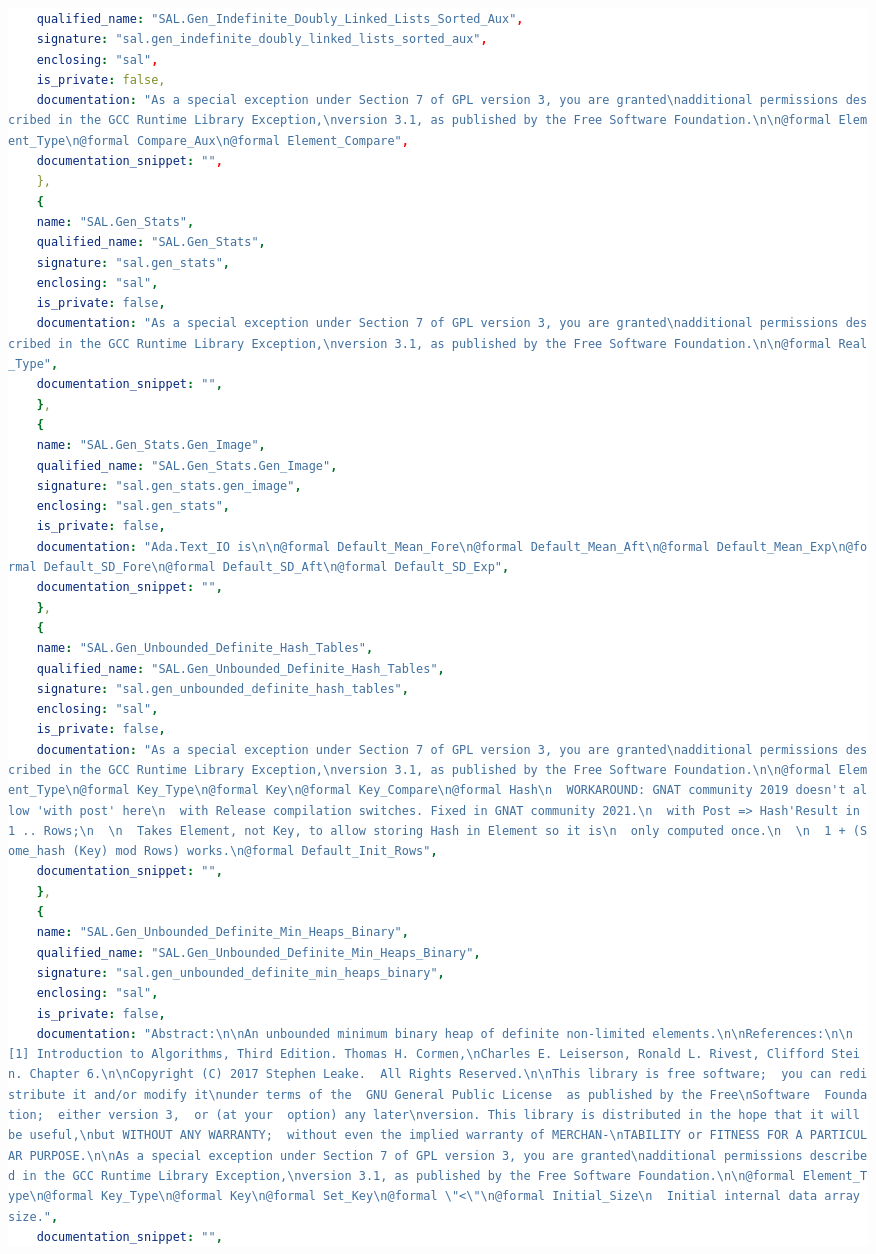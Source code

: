 ```yaml
    qualified_name: "SAL.Gen_Indefinite_Doubly_Linked_Lists_Sorted_Aux",
    signature: "sal.gen_indefinite_doubly_linked_lists_sorted_aux",
    enclosing: "sal",
    is_private: false,
    documentation: "As a special exception under Section 7 of GPL version 3, you are granted\nadditional permissions described in the GCC Runtime Library Exception,\nversion 3.1, as published by the Free Software Foundation.\n\n@formal Element_Type\n@formal Compare_Aux\n@formal Element_Compare",
    documentation_snippet: "",
    },
    {
    name: "SAL.Gen_Stats",
    qualified_name: "SAL.Gen_Stats",
    signature: "sal.gen_stats",
    enclosing: "sal",
    is_private: false,
    documentation: "As a special exception under Section 7 of GPL version 3, you are granted\nadditional permissions described in the GCC Runtime Library Exception,\nversion 3.1, as published by the Free Software Foundation.\n\n@formal Real_Type",
    documentation_snippet: "",
    },
    {
    name: "SAL.Gen_Stats.Gen_Image",
    qualified_name: "SAL.Gen_Stats.Gen_Image",
    signature: "sal.gen_stats.gen_image",
    enclosing: "sal.gen_stats",
    is_private: false,
    documentation: "Ada.Text_IO is\n\n@formal Default_Mean_Fore\n@formal Default_Mean_Aft\n@formal Default_Mean_Exp\n@formal Default_SD_Fore\n@formal Default_SD_Aft\n@formal Default_SD_Exp",
    documentation_snippet: "",
    },
    {
    name: "SAL.Gen_Unbounded_Definite_Hash_Tables",
    qualified_name: "SAL.Gen_Unbounded_Definite_Hash_Tables",
    signature: "sal.gen_unbounded_definite_hash_tables",
    enclosing: "sal",
    is_private: false,
    documentation: "As a special exception under Section 7 of GPL version 3, you are granted\nadditional permissions described in the GCC Runtime Library Exception,\nversion 3.1, as published by the Free Software Foundation.\n\n@formal Element_Type\n@formal Key_Type\n@formal Key\n@formal Key_Compare\n@formal Hash\n  WORKAROUND: GNAT community 2019 doesn't allow 'with post' here\n  with Release compilation switches. Fixed in GNAT community 2021.\n  with Post => Hash'Result in 1 .. Rows;\n  \n  Takes Element, not Key, to allow storing Hash in Element so it is\n  only computed once.\n  \n  1 + (Some_hash (Key) mod Rows) works.\n@formal Default_Init_Rows",
    documentation_snippet: "",
    },
    {
    name: "SAL.Gen_Unbounded_Definite_Min_Heaps_Binary",
    qualified_name: "SAL.Gen_Unbounded_Definite_Min_Heaps_Binary",
    signature: "sal.gen_unbounded_definite_min_heaps_binary",
    enclosing: "sal",
    is_private: false,
    documentation: "Abstract:\n\nAn unbounded minimum binary heap of definite non-limited elements.\n\nReferences:\n\n[1] Introduction to Algorithms, Third Edition. Thomas H. Cormen,\nCharles E. Leiserson, Ronald L. Rivest, Clifford Stein. Chapter 6.\n\nCopyright (C) 2017 Stephen Leake.  All Rights Reserved.\n\nThis library is free software;  you can redistribute it and/or modify it\nunder terms of the  GNU General Public License  as published by the Free\nSoftware  Foundation;  either version 3,  or (at your  option) any later\nversion. This library is distributed in the hope that it will be useful,\nbut WITHOUT ANY WARRANTY;  without even the implied warranty of MERCHAN-\nTABILITY or FITNESS FOR A PARTICULAR PURPOSE.\n\nAs a special exception under Section 7 of GPL version 3, you are granted\nadditional permissions described in the GCC Runtime Library Exception,\nversion 3.1, as published by the Free Software Foundation.\n\n@formal Element_Type\n@formal Key_Type\n@formal Key\n@formal Set_Key\n@formal \"<\"\n@formal Initial_Size\n  Initial internal data array size.",
    documentation_snippet: "",
```